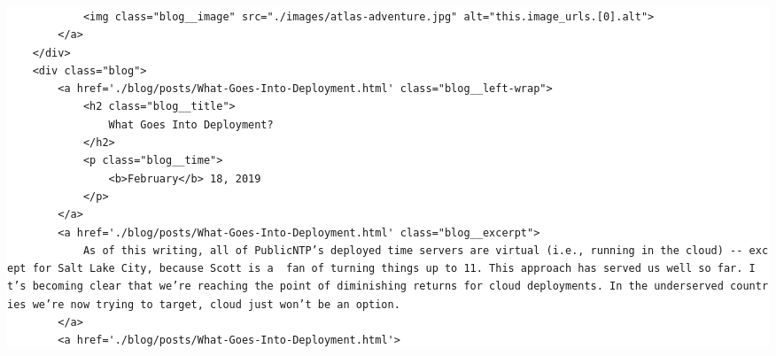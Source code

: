 				<img class="blog__image" src="./images/atlas-adventure.jpg" alt="this.image_urls.[0].alt"> 
			</a>
		</div>
		<div class="blog">
			<a href='./blog/posts/What-Goes-Into-Deployment.html' class="blog__left-wrap">
				<h2 class="blog__title">
					What Goes Into Deployment?
				</h2>
				<p class="blog__time">
					<b>February</b> 18, 2019
				</p>
			</a>
			<a href='./blog/posts/What-Goes-Into-Deployment.html' class="blog__excerpt">
				As of this writing, all of PublicNTP’s deployed time servers are virtual (i.e., running in the cloud) -- except for Salt Lake City, because Scott is a  fan of turning things up to 11. This approach has served us well so far. It’s becoming clear that we’re reaching the point of diminishing returns for cloud deployments. In the underserved countries we’re now trying to target, cloud just won’t be an option.
			</a>
			<a href='./blog/posts/What-Goes-Into-Deployment.html'>